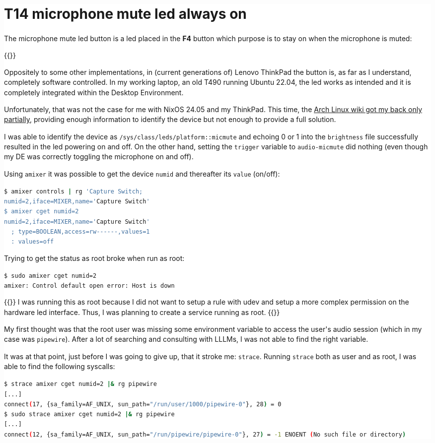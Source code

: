 # T14 microphone mute led always on


The microphone mute led button is a led placed in the **F4** button which purpose is to stay on when the microphone is muted:

{{<bundle-image name="micmuteled-button.png" caption="The microphone mute led button on a ThinkPad T490">}}

Oppositely to some other implementations, in (current generations of) Lenovo ThinkPad the button is, as far as I understand, completely software controlled. In my working laptop, an old T490 running Ubuntu 22.04, the led works as intended and it is completely integrated within the Desktop Environment.

Unfortunately, that was not the case for me with NixOS 24.05 and my ThinkPad. This time, the [Arch Linux wiki got my back only partially](https://wiki.archlinux.org/title/Lenovo_ThinkPad_T14_(AMD)_Gen_3#Mute_Mic_LED_always_on), providing enough information to identify the device but not enough to provide a full solution.

I was able to identify the device as `/sys/class/leds/platform::micmute` and echoing 0 or 1 into the `brightness` file successfully resulted in the led powering on and off. On the other hand, setting the `trigger` variable to `audio-micmute` did nothing (even though my DE was correctly toggling the microphone on and off).

Using `amixer` it was possible to get the device `numid` and thereafter its `value` (on/off):
```bash
$ amixer controls | rg 'Capture Switch;
numid=2,iface=MIXER,name='Capture Switch'
$ amixer cget numid=2
numid=2,iface=MIXER,name='Capture Switch'
  ; type=BOOLEAN,access=rw------,values=1
  : values=off
```

Trying to get the status as root broke when run as root:
```bash
$ sudo amixer cget numid=2
amixer: Control default open error: Host is down
```

{{<notice note>}}
I was running this as root because I did not want to setup a rule with udev and setup a more complex permission on the hardware led interface. Thus, I was planning to create a service running as root.
{{</notice>}}

My first thought was that the root user was missing some environment variable to access the user's audio session (which in my case was `pipewire`). After a lot of searching and consulting with LLLMs, I was not able to find the right variable.

It was at that point, just before I was going to give up, that it stroke me: `strace`. Running `strace` both as user and as root, I was able to find the following syscalls:

```bash
$ strace amixer cget numid=2 |& rg pipewire
[...]
connect(17, {sa_family=AF_UNIX, sun_path="/run/user/1000/pipewire-0"}, 28) = 0
$ sudo strace amixer cget numid=2 |& rg pipewire
[...]
connect(12, {sa_family=AF_UNIX, sun_path="/run/pipewire/pipewire-0"}, 27) = -1 ENOENT (No such file or directory)
```
